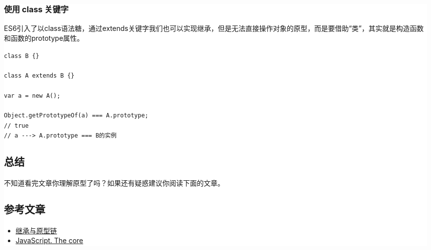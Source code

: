 ### 使用 class 关键字
ES6引入了以class语法糖，通过extends关键字我们也可以实现继承，但是无法直接操作对象的原型，而是要借助“类”，其实就是构造函数和函数的prototype属性。

    class B {}

    class A extends B {}

    var a = new A();
    
    Object.getPrototypeOf(a) === A.prototype;
    // true
    // a ---> A.prototype === B的实例

## 总结
不知道看完文章你理解原型了吗？如果还有疑惑建议你阅读下面的文章。

## 参考文章
- [继承与原型链](https://developer.mozilla.org/zh-CN/docs/Web/JavaScript/Inheritance_and_the_prototype_chain)
- [JavaScript. The core](http://ued.ctrip.com/blog/javascript-the-core.html)
